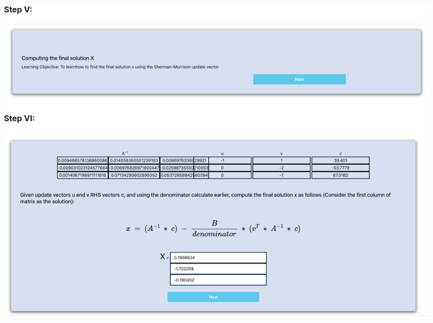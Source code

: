 <h3>Step V: </h3>
<img src="./images/step5.png" style="width:100%">
<br>

<h3>Step VI: </h3>
<img src="./images/step6.png" style="width:100%">
<br>

